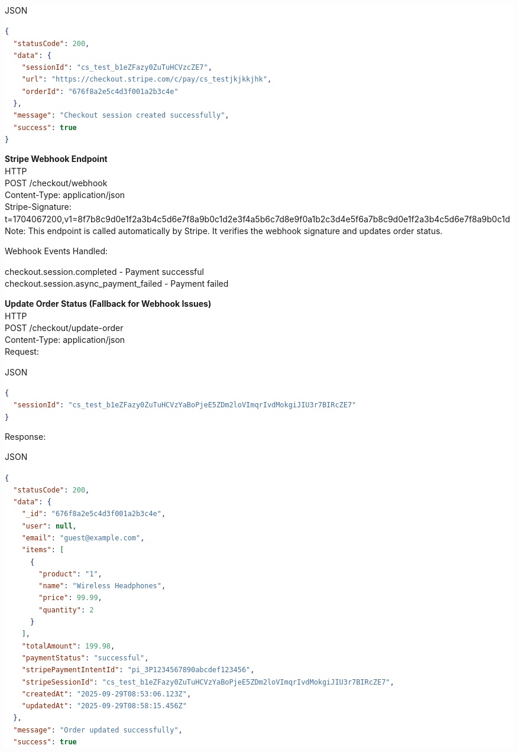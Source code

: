 JSON
```json
{
  "statusCode": 200,
  "data": {
    "sessionId": "cs_test_b1eZFazy0ZuTuHCVzcZE7",
    "url": "https://checkout.stripe.com/c/pay/cs_testjkjkkjhk",
    "orderId": "676f8a2e5c4d3f001a2b3c4e"
  },
  "message": "Checkout session created successfully",
  "success": true
}
```

**Stripe Webhook Endpoint**  
HTTP  
POST /checkout/webhook  
Content-Type: application/json  
Stripe-Signature: t=1704067200,v1=8f7b8c9d0e1f2a3b4c5d6e7f8a9b0c1d2e3f4a5b6c7d8e9f0a1b2c3d4e5f6a7b8c9d0e1f2a3b4c5d6e7f8a9b0c1d  
Note: This endpoint is called automatically by Stripe. It verifies the webhook signature and updates order status.

Webhook Events Handled:

checkout.session.completed - Payment successful  
checkout.session.async_payment_failed - Payment failed  

**Update Order Status (Fallback for Webhook Issues)**  
HTTP  
POST /checkout/update-order  
Content-Type: application/json  
Request:

JSON
```json
{
  "sessionId": "cs_test_b1eZFazy0ZuTuHCVzYaBoPjeE5ZDm2loVImqrIvdMokgiJIU3r7BIRcZE7"
}
```
Response:

JSON
```json
{
  "statusCode": 200,
  "data": {
    "_id": "676f8a2e5c4d3f001a2b3c4e",
    "user": null,
    "email": "guest@example.com",
    "items": [
      {
        "product": "1",
        "name": "Wireless Headphones",
        "price": 99.99,
        "quantity": 2
      }
    ],
    "totalAmount": 199.98,
    "paymentStatus": "successful",
    "stripePaymentIntentId": "pi_3P1234567890abcdef123456",
    "stripeSessionId": "cs_test_b1eZFazy0ZuTuHCVzYaBoPjeE5ZDm2loVImqrIvdMokgiJIU3r7BIRcZE7",
    "createdAt": "2025-09-29T08:53:06.123Z",
    "updatedAt": "2025-09-29T08:58:15.456Z"
  },
  "message": "Order updated successfully",
  "success": true
```